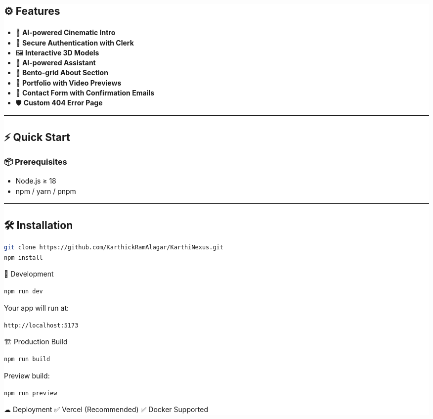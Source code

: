 
## ⚙ Features

- 🎥 **AI-powered Cinematic Intro**
- 🔐 **Secure Authentication with Clerk**
- 🖼 **Interactive 3D Models**
- 💬 **AI-powered Assistant**
- 📜 **Bento-grid About Section**
- 💼 **Portfolio with Video Previews**
- 📧 **Contact Form with Confirmation Emails**
- 🛡 **Custom 404 Error Page**

---

## ⚡ Quick Start

### 📦 Prerequisites

- Node.js ≥ 18
- npm / yarn / pnpm

---

## 🛠 Installation

```bash
git clone https://github.com/KarthickRamAlagar/KarthiNexus.git
npm install
```
🔄 Development

```bash
npm run dev
```
Your app will run at:

```
http://localhost:5173
```

🏗️ Production Build

```bash
npm run build
```

Preview build:

```bash
npm run preview
```

☁ Deployment
✅ Vercel (Recommended)
✅ Docker Supported
